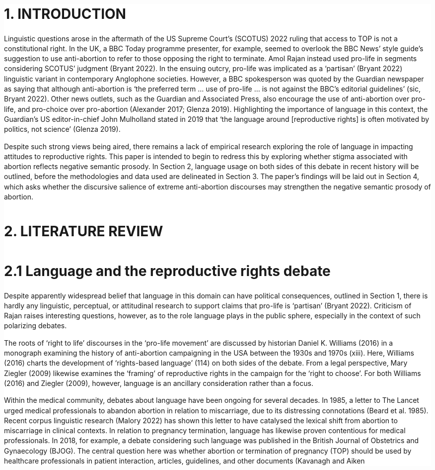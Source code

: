 # 1. INTRODUCTION

Linguistic questions arose in the aftermath of the US Supreme Court’s (SCOTUS) 2022 ruling that access to TOP is not a constitutional right. In the UK, a BBC Today programme presenter, for example, seemed to overlook the BBC News’ style guide’s suggestion to use anti-abortion to refer to those opposing the right to terminate. Amol Rajan instead used pro-life in segments considering SCOTUS’ judgment (Bryant 2022). In the ensuing outcry, pro-life was implicated as a ‘partisan’ (Bryant 2022) linguistic variant in contemporary Anglophone societies. However, a BBC spokesperson was quoted by the Guardian newspaper as saying that although anti-abortion is ‘the preferred term … use of pro-life … is not against the BBC’s editorial guidelines’ (sic, Bryant 2022). Other news outlets, such as the Guardian and Associated Press, also encourage the use of anti-abortion over pro-life, and pro-choice over pro-abortion (Alexander 2017; Glenza 2019). Highlighting the importance of language in this context, the Guardian’s US editor-in-chief John Mulholland stated in 2019 that ‘the language around [reproductive rights] is often motivated by politics, not science’ (Glenza 2019).

Despite such strong views being aired, there remains a lack of empirical research exploring the role of language in impacting attitudes to reproductive rights. This paper is intended to begin to redress this by exploring whether stigma associated with abortion reflects negative semantic prosody. In Section 2, language usage on both sides of this debate in recent history will be outlined, before the methodologies and data used are delineated in Section 3. The paper’s findings will be laid out in Section 4, which asks whether the discursive salience of extreme anti-abortion discourses may strengthen the negative semantic prosody of abortion.

# 2. LITERATURE REVIEW

# 2.1 Language and the reproductive rights debate

Despite apparently widespread belief that language in this domain can have political consequences, outlined in Section 1, there is hardly any linguistic, perceptual, or attitudinal research to support claims that pro-life is ‘partisan’ (Bryant 2022). Criticism of Rajan raises interesting questions, however, as to the role language plays in the public sphere, especially in the context of such polarizing debates.

The roots of ‘right to life’ discourses in the ‘pro-life movement’ are discussed by historian Daniel K. Williams (2016) in a monograph examining the history of anti-abortion campaigning in the USA between the 1930s and 1970s (xiii). Here, Williams (2016) charts the development of ‘rights-based language’ (114) on both sides of the debate. From a legal perspective, Mary Ziegler (2009) likewise examines the ‘framing’ of reproductive rights in the campaign for the ‘right to choose’. For both Williams (2016) and Ziegler (2009), however, language is an ancillary consideration rather than a focus.

Within the medical community, debates about language have been ongoing for several decades. In 1985, a letter to The Lancet urged medical professionals to abandon abortion in relation to miscarriage, due to its distressing connotations (Beard et al. 1985). Recent corpus linguistic research (Malory 2022) has shown this letter to have catalysed the lexical shift from abortion to miscarriage in clinical contexts. In relation to pregnancy termination, language has likewise proven contentious for medical professionals. In 2018, for example, a debate considering such language was published in the British Journal of Obstetrics and Gynaecology (BJOG). The central question here was whether abortion or termination of pregnancy (TOP) should be used by healthcare professionals in patient interaction, articles, guidelines, and other documents (Kavanagh and Aiken
